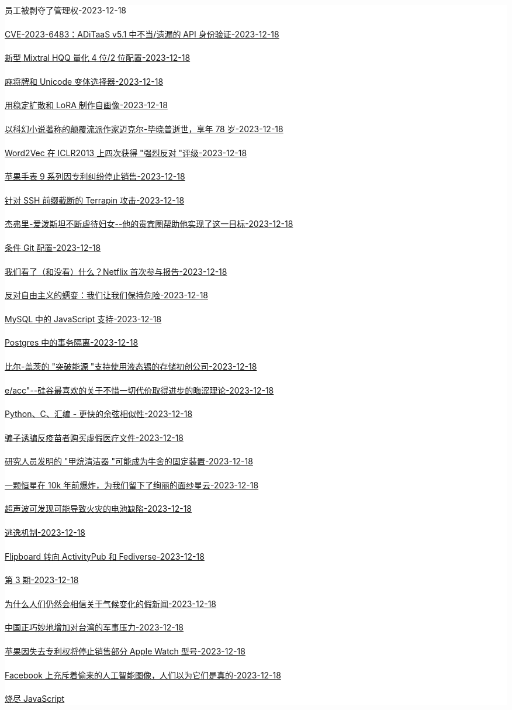 员工被剥夺了管理权-2023-12-18</a><br/><br/><a target=_blank rel=nofollow href="https://eaton-works.com/2023/12/18/aditaas-cve-2023-6483/" >CVE-2023-6483：ADiTaaS v5.1 中不当/遗漏的 API 身份验证-2023-12-18</a><br/><br/><a target=_blank rel=nofollow href="https://huggingface.co/mobiuslabsgmbh/Mixtral-8x7B-Instruct-v0.1-hf-attn-4bit-moe-2bit-HQQ" >新型 Mixtral HQQ 量化 4 位/2 位配置-2023-12-18</a><br/><br/><a target=_blank rel=nofollow href="https://sethmlarson.dev/unicode-variation-selectors" >麻将牌和 Unicode 变体选择器-2023-12-18</a><br/><br/><a target=_blank rel=nofollow href="https://www.shruggingface.com/blog/self-portraits-with-stable-diffusion-and-lora" >用稳定扩散和 LoRA 制作自画像-2023-12-18</a><br/><br/><a target=_blank rel=nofollow href="https://www.nytimes.com/2023/12/12/books/michael-bishop-dead.html" >以科幻小说著称的颠覆流派作家迈克尔-毕晓普逝世，享年 78 岁-2023-12-18</a><br/><br/><a target=_blank rel=nofollow href="https://openreview.net/forum?id=idpCdOWtqXd60" >Word2Vec 在 ICLR2013 上四次获得 "强烈反对 "评级-2023-12-18</a><br/><br/><a target=_blank rel=nofollow href="https://techcrunch.com/2023/12/18/apple-watch-series-9-sales-to-be-halted-over-patent-dispute/" >苹果手表 9 系列因专利纠纷停止销售-2023-12-18</a><br/><br/><a target=_blank rel=nofollow href="https://terrapin-attack.com/" >针对 SSH 前缀截断的 Terrapin 攻击-2023-12-18</a><br/><br/><a target=_blank rel=nofollow href="https://www.wsj.com/us-news/jeffrey-epstein-sexual-abuse-women-vip-connections-f5451078" >杰弗里-爱泼斯坦不断虐待妇女--他的贵宾圈帮助他实现了这一目标-2023-12-18</a><br/><br/><a target=_blank rel=nofollow href="https://blog.scottlowe.org/2023/12/15/conditional-git-configuration/" >条件 Git 配置-2023-12-18</a><br/><br/><a target=_blank rel=nofollow href="https://matthewhall.com/posts/what-we-watched-and-didnt-watch/" >我们看了（和没看）什么？Netflix 首次参与报告-2023-12-18</a><br/><br/><a target=_blank rel=nofollow href="https://theanarchistlibrary.org/library/anonymous-against-the-liberal-creep" >反对自由主义的蠕变：我们让我们保持危险-2023-12-18</a><br/><br/><a target=_blank rel=nofollow href="https://blogs.oracle.com/mysql/post/introducing-javascript-support-in-mysql" >MySQL 中的 JavaScript 支持-2023-12-18</a><br/><br/><a target=_blank rel=nofollow href="https://www.thenile.dev/blog/transaction-isolation-postgres" >Postgres 中的事务隔离-2023-12-18</a><br/><br/><a target=_blank rel=nofollow href="https://www.bloomberg.com/news/articles/2023-12-12/bill-gates-breakthrough-energy-backs-boston-based-battery-startup" >比尔-盖茨的 "突破能源 "支持使用液态锡的存储初创公司-2023-12-18</a><br/><br/><a target=_blank rel=nofollow href="https://www.businessinsider.com/silicon-valley-tech-leaders-accelerationism-eacc-twitter-profiles-2023-7" >e/acc"--硅谷最喜欢的关于不惜一切代价取得进步的晦涩理论-2023-12-18</a><br/><br/><a target=_blank rel=nofollow href="https://ashvardanian.com/posts/python-c-assembly-comparison/" >Python、C、汇编 - 更快的余弦相似性-2023-12-18</a><br/><br/><a target=_blank rel=nofollow href="https://www.wired.com/story/telegram-covid-19-vaccination-fakes/" >骗子诱骗反疫苗者购买虚假医疗文件-2023-12-18</a><br/><br/><a target=_blank rel=nofollow href="https://techxplore.com/news/2023-12-methane-cleaner-permanent-fixture-cattle.html" >研究人员发明的 "甲烷清洁器 "可能成为牛舍的固定装置-2023-12-18</a><br/><br/><a target=_blank rel=nofollow href="https://www.space.com/veil-nebula-photo" >一颗恒星在 10k 年前爆炸，为我们留下了绚丽的面纱星云-2023-12-18</a><br/><br/><a target=_blank rel=nofollow href="https://www.newscientist.com/article/2407625-ultrasound-could-spot-battery-defects-that-might-lead-to-fires/" >超声波可发现可能导致火灾的电池缺陷-2023-12-18</a><br/><br/><a target=_blank rel=nofollow href="http://steeljis.com/roymech/cams_springs/escapements.php" >逃逸机制-2023-12-18</a><br/><br/><a target=_blank rel=nofollow href="https://www.theverge.com/2023/12/18/24006062/flipboard-fediverse-mastodon-activitypub-profiles-social" >Flipboard 转向 ActivityPub 和 Fediverse-2023-12-18</a><br/><br/><a target=_blank rel=nofollow href="https://pagedout.institute/?page=issues.php" >第 3 期-2023-12-18</a><br/><br/><a target=_blank rel=nofollow href="https://grist.org/politics/why-people-fall-for-climate-conspiracies-fake-news/" >为什么人们仍然会相信关于气候变化的假新闻-2023-12-18</a><br/><br/><a target=_blank rel=nofollow href="https://text.npr.org/1216317476" >中国正巧妙地增加对台湾的军事压力-2023-12-18</a><br/><br/><a target=_blank rel=nofollow href="https://www.bloomberg.com/news/articles/2023-12-18/apple-to-stop-selling-some-apple-watch-models-on-patent-loss" >苹果因失去专利权将停止销售部分 Apple Watch 型号-2023-12-18</a><br/><br/><a target=_blank rel=nofollow href="https://www.404media.co/facebook-is-being-overrun-with-stolen-ai-generated-images-that-people-think-are-real/" >Facebook 上充斥着偷来的人工智能图像，人们以为它们是真的-2023-12-18</a><br/><br/><a target=_blank rel=nofollow href="https://www.youtube.com/watch?v=zkCBSz353fc" >烧尽 JavaScript